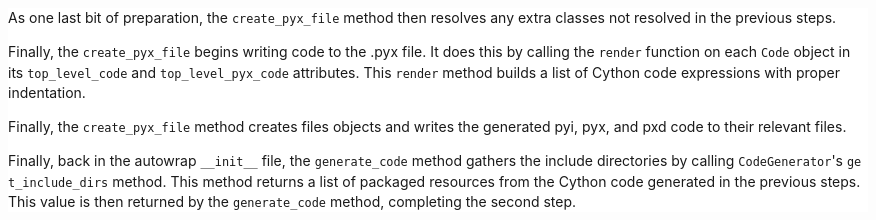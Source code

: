 As one last bit of preparation, the `create_pyx_file` method then resolves any
extra classes not resolved in the previous steps.

Finally, the `create_pyx_file` begins writing code to the .pyx file. It does this
by calling the `render` function on each `Code` object in its `top_level_code` and
`top_level_pyx_code` attributes. This `render` method builds a list of Cython code
expressions with proper indentation.

Finally, the `create_pyx_file` method creates files objects and writes the generated
pyi, pyx, and pxd code to their relevant files.

Finally, back in the autowrap `__init__` file, the `generate_code` method gathers
the include directories by calling `CodeGenerator`'s `get_include_dirs` method. This
method returns a list of packaged resources from the Cython code generated in the previous
steps. This value is then returned by the `generate_code` method, completing the second step.
